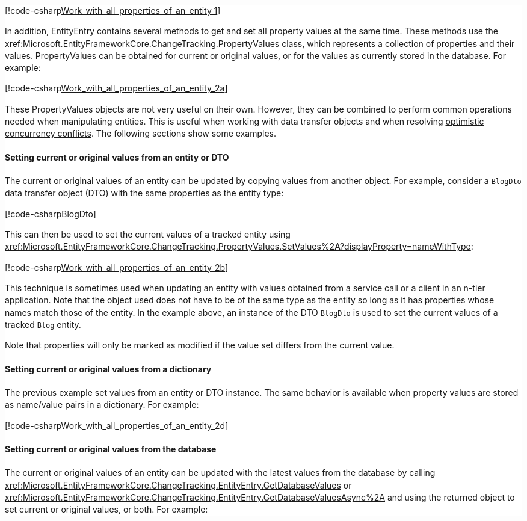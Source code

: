 
[!code-csharp[Work_with_all_properties_of_an_entity_1](../../../samples/core/ChangeTracking/AccessingTrackedEntities/Samples.cs?name=Work_with_all_properties_of_an_entity_1)]

In addition, EntityEntry contains several methods to get and set all property values at the same time. These methods use the <xref:Microsoft.EntityFrameworkCore.ChangeTracking.PropertyValues> class, which represents a collection of properties and their values. PropertyValues can be obtained for current or original values, or for the values as currently stored in the database. For example:


[!code-csharp[Work_with_all_properties_of_an_entity_2a](../../../samples/core/ChangeTracking/AccessingTrackedEntities/Samples.cs?name=Work_with_all_properties_of_an_entity_2a)]

These PropertyValues objects are not very useful on their own. However, they can be combined to perform common operations needed when manipulating entities. This is useful when working with data transfer objects and when resolving [optimistic concurrency conflicts](xref:core/saving/concurrency). The following sections show some examples.

#### Setting current or original values from an entity or DTO

The current or original values of an entity can be updated by copying values from another object. For example, consider a `BlogDto` data transfer object (DTO) with the same properties as the entity type:


[!code-csharp[BlogDto](../../../samples/core/ChangeTracking/AccessingTrackedEntities/Samples.cs?name=BlogDto)]

This can then be used to set the current values of a tracked entity using <xref:Microsoft.EntityFrameworkCore.ChangeTracking.PropertyValues.SetValues%2A?displayProperty=nameWithType>:


[!code-csharp[Work_with_all_properties_of_an_entity_2b](../../../samples/core/ChangeTracking/AccessingTrackedEntities/Samples.cs?name=Work_with_all_properties_of_an_entity_2b)]

This technique is sometimes used when updating an entity with values obtained from a service call or a client in an n-tier application. Note that the object used does not have to be of the same type as the entity so long as it has properties whose names match those of the entity. In the example above, an instance of the DTO `BlogDto` is used to set the current values of a tracked `Blog` entity.

Note that properties will only be marked as modified if the value set differs from the current value.

#### Setting current or original values from a dictionary

The previous example set values from an entity or DTO instance. The same behavior is available when property values are stored as name/value pairs in a dictionary. For example:


[!code-csharp[Work_with_all_properties_of_an_entity_2d](../../../samples/core/ChangeTracking/AccessingTrackedEntities/Samples.cs?name=Work_with_all_properties_of_an_entity_2d)]

#### Setting current or original values from the database

The current or original values of an entity can be updated with the latest values from the database by calling <xref:Microsoft.EntityFrameworkCore.ChangeTracking.EntityEntry.GetDatabaseValues> or <xref:Microsoft.EntityFrameworkCore.ChangeTracking.EntityEntry.GetDatabaseValuesAsync%2A> and using the returned object to set current or original values, or both. For example:
